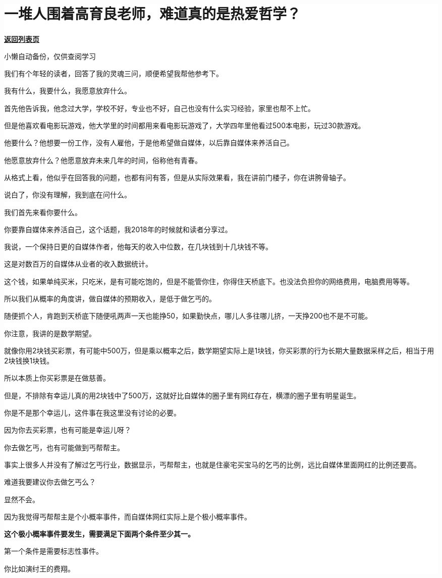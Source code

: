 # 一堆人围着高育良老师，难道真的是热爱哲学？

[**返回列表页**](/gzh/记忆承载)

小懒自动备份，仅供查阅学习

我们有个年轻的读者，回答了我的灵魂三问，顺便希望我帮他参考下。  

我有什么，我要什么，我愿意放弃什么。  

首先他告诉我，他念过大学，学校不好，专业也不好，自己也没有什么实习经验，家里也帮不上忙。

但是他喜欢看电影玩游戏，他大学里的时间都用来看电影玩游戏了，大学四年里他看过500本电影，玩过30款游戏。

他要什么？他想要一份工作，没有人雇他，于是他希望做自媒体，以后靠自媒体来养活自己。

他愿意放弃什么？他愿意放弃未来几年的时间，俗称他有青春。

从格式上看，他似乎在回答我的问题，也都有问有答，但是从实际效果看，我在讲前门楼子，你在讲胯骨轴子。  

说白了，你没有理解，我到底在问什么。  

我们首先来看你要什么。  

你要靠自媒体来养活自己，这个话题，我2018年的时候就和读者分享过。  

我说，一个保持日更的自媒体作者，他每天的收入中位数，在几块钱到十几块钱不等。

这是对数百万的自媒体从业者的收入数据统计。  

这个钱，如果单纯买米，只吃米，是有可能吃饱的，但是不能管你住，你得住天桥底下。也没法负担你的网络费用，电脑费用等等。

所以我们从概率的角度讲，做自媒体的预期收入，是低于做乞丐的。  

随便抓个人，肯跑到天桥底下随便吼两声一天也能挣50，如果勤快点，哪儿人多往哪儿挤，一天挣200也不是不可能。

你注意，我讲的是数学期望。  

就像你用2块钱买彩票，有可能中500万，但是乘以概率之后，数学期望实际上是1块钱，你买彩票的行为长期大量数据采样之后，相当于用2块钱换1块钱。  

所以本质上你买彩票是在做慈善。  

但是，不排除有幸运儿真的用2块钱中了500万，这就好比自媒体的圈子里有网红存在，横漂的圈子里有明星诞生。  

你是不是那个幸运儿，这件事在我这里没有讨论的必要。  

因为你去买彩票，也有可能是幸运儿呀？

你去做乞丐，也有可能做到丐帮帮主。  

事实上很多人并没有了解过乞丐行业，数据显示，丐帮帮主，也就是住豪宅买宝马的乞丐的比例，远比自媒体里面网红的比例还要高。  

难道我要建议你去做乞丐么？  

显然不会。

因为我觉得丐帮帮主是个小概率事件，而自媒体网红实际上是个极小概率事件。

 **这个极小概率事件要发生，需要满足下面两个条件至少其一。**

第一个条件是需要标志性事件。

你比如演纣王的费翔。  

